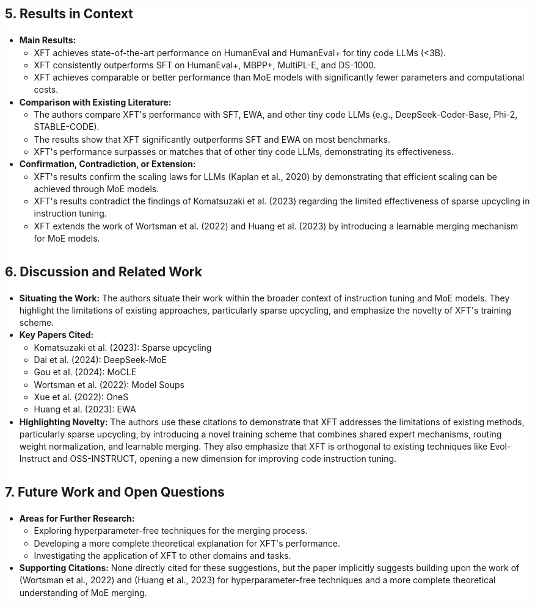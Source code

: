 
## 5. Results in Context

- **Main Results:**
    - XFT achieves state-of-the-art performance on HumanEval and HumanEval+ for tiny code LLMs (<3B).
    - XFT consistently outperforms SFT on HumanEval+, MBPP+, MultiPL-E, and DS-1000.
    - XFT achieves comparable or better performance than MoE models with significantly fewer parameters and computational costs.
- **Comparison with Existing Literature:**
    - The authors compare XFT's performance with SFT, EWA, and other tiny code LLMs (e.g., DeepSeek-Coder-Base, Phi-2, STABLE-CODE).
    - The results show that XFT significantly outperforms SFT and EWA on most benchmarks.
    - XFT's performance surpasses or matches that of other tiny code LLMs, demonstrating its effectiveness.
- **Confirmation, Contradiction, or Extension:**
    - XFT's results confirm the scaling laws for LLMs (Kaplan et al., 2020) by demonstrating that efficient scaling can be achieved through MoE models.
    - XFT's results contradict the findings of Komatsuzaki et al. (2023) regarding the limited effectiveness of sparse upcycling in instruction tuning.
    - XFT extends the work of Wortsman et al. (2022) and Huang et al. (2023) by introducing a learnable merging mechanism for MoE models.


## 6. Discussion and Related Work

- **Situating the Work:** The authors situate their work within the broader context of instruction tuning and MoE models. They highlight the limitations of existing approaches, particularly sparse upcycling, and emphasize the novelty of XFT's training scheme.
- **Key Papers Cited:**
    - Komatsuzaki et al. (2023): Sparse upcycling
    - Dai et al. (2024): DeepSeek-MoE
    - Gou et al. (2024): MoCLE
    - Wortsman et al. (2022): Model Soups
    - Xue et al. (2022): OneS
    - Huang et al. (2023): EWA
- **Highlighting Novelty:** The authors use these citations to demonstrate that XFT addresses the limitations of existing methods, particularly sparse upcycling, by introducing a novel training scheme that combines shared expert mechanisms, routing weight normalization, and learnable merging. They also emphasize that XFT is orthogonal to existing techniques like Evol-Instruct and OSS-INSTRUCT, opening a new dimension for improving code instruction tuning.


## 7. Future Work and Open Questions

- **Areas for Further Research:**
    - Exploring hyperparameter-free techniques for the merging process.
    - Developing a more complete theoretical explanation for XFT's performance.
    - Investigating the application of XFT to other domains and tasks.
- **Supporting Citations:** None directly cited for these suggestions, but the paper implicitly suggests building upon the work of (Wortsman et al., 2022) and (Huang et al., 2023) for hyperparameter-free techniques and a more complete theoretical understanding of MoE merging.

